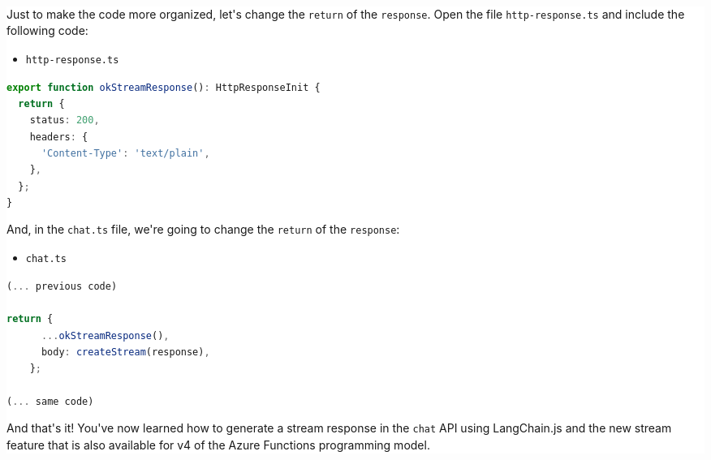 Just to make the code more organized, let's change the `return` of the `response`. Open the file `http-response.ts` and include the following code:

- `http-response.ts`

```typescript
export function okStreamResponse(): HttpResponseInit {
  return {
    status: 200,
    headers: {
      'Content-Type': 'text/plain',
    },
  };
}
```

And, in the `chat.ts` file, we're going to change the `return` of the `response`:

- `chat.ts`

```typescript
(... previous code)

return {
      ...okStreamResponse(),
      body: createStream(response),
    };

(... same code)
```

And that's it! You've now learned how to generate a stream response in the `chat` API using LangChain.js and the new stream feature that is also available for v4 of the Azure Functions programming model.
